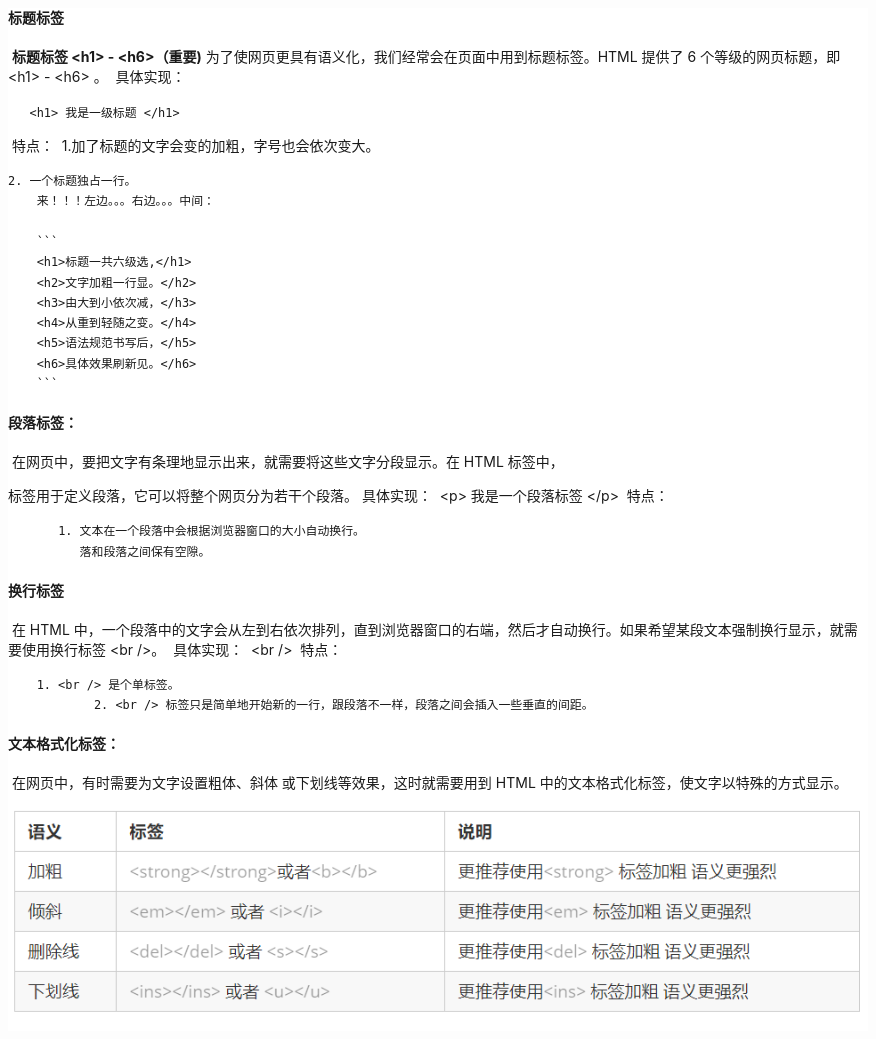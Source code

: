 #### 标题标签

​    **标题标签 \<h1> - \<h6>（重要)**
​    为了使网页更具有语义化，我们经常会在页面中用到标题标签。HTML 提供了 6 个等级的网页标题，即\<h1> - \<h6> 。
​    具体实现：

```
   <h1> 我是一级标题 </h1>
```

​    特点：
​    1.加了标题的文字会变的加粗，字号也会依次变大。

    2. 一个标题独占一行。
        来！！！左边。。。右边。。。中间：
        
        ```
        <h1>标题一共六级选,</h1>
        <h2>文字加粗一行显。</h2>
        <h3>由大到小依次减，</h3>
        <h4>从重到轻随之变。</h4>
        <h5>语法规范书写后，</h5>
        <h6>具体效果刷新见。</h6>
        ```

#### 段落标签：

​    在网页中，要把文字有条理地显示出来，就需要将这些文字分段显示。在 HTML 标签中，<p>标签用于定义段落，它可以将整个网页分为若干个段落。
​    具体实现：
​         \<p> 我是一个段落标签 \</p>
​    特点：

           1. 文本在一个段落中会根据浏览器窗口的大小自动换行。
              落和段落之间保有空隙。

#### 换行标签

​    在 HTML 中，一个段落中的文字会从左到右依次排列，直到浏览器窗口的右端，然后才自动换行。如果希望某段文本强制换行显示，就需要使用换行标签 \<br />。
​    具体实现：
​         \<br />
​    特点：

        1. <br /> 是个单标签。
                2. <br /> 标签只是简单地开始新的一行，跟段落不一样，段落之间会插入一些垂直的间距。

#### 文本格式化标签：

​    在网页中，有时需要为文字设置粗体、斜体 或下划线等效果，这时就需要用到 HTML 中的文本格式化标签，使文字以特殊的方式显示。
![格式化标签](html基础/格式化标签.png)

